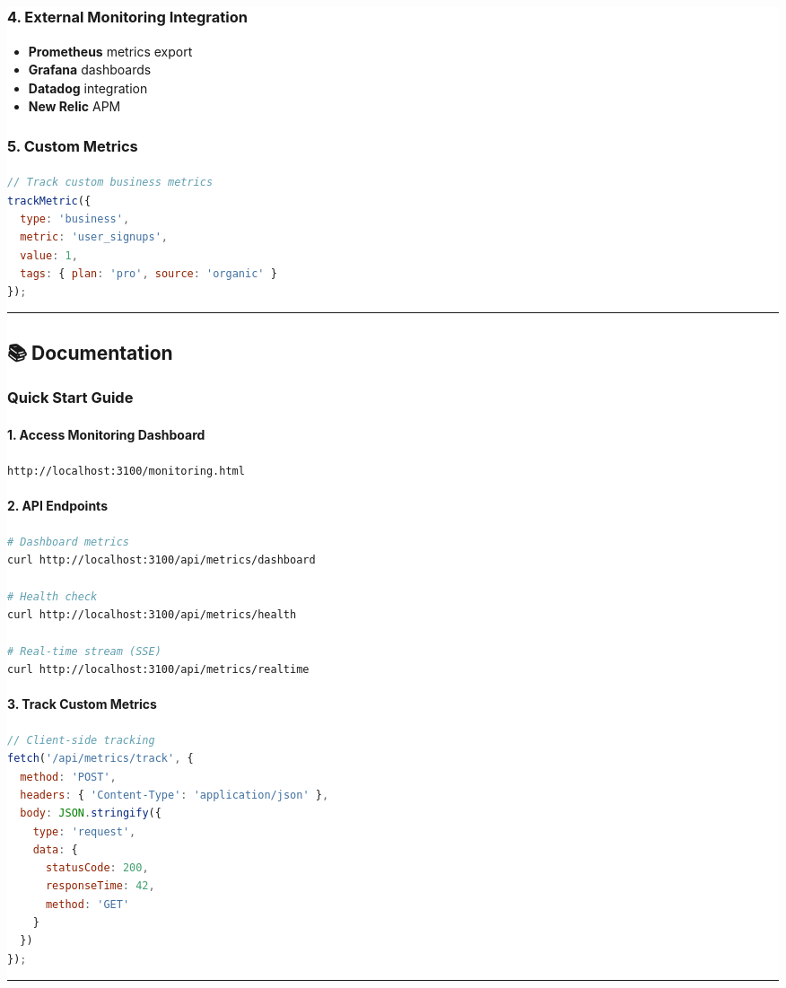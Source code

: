 ### 4. External Monitoring Integration
- **Prometheus** metrics export
- **Grafana** dashboards
- **Datadog** integration
- **New Relic** APM

### 5. Custom Metrics
```javascript
// Track custom business metrics
trackMetric({
  type: 'business',
  metric: 'user_signups',
  value: 1,
  tags: { plan: 'pro', source: 'organic' }
});
```

---

## 📚 Documentation

### Quick Start Guide

#### 1. Access Monitoring Dashboard
```
http://localhost:3100/monitoring.html
```

#### 2. API Endpoints
```bash
# Dashboard metrics
curl http://localhost:3100/api/metrics/dashboard

# Health check
curl http://localhost:3100/api/metrics/health

# Real-time stream (SSE)
curl http://localhost:3100/api/metrics/realtime
```

#### 3. Track Custom Metrics
```javascript
// Client-side tracking
fetch('/api/metrics/track', {
  method: 'POST',
  headers: { 'Content-Type': 'application/json' },
  body: JSON.stringify({
    type: 'request',
    data: {
      statusCode: 200,
      responseTime: 42,
      method: 'GET'
    }
  })
});
```

---